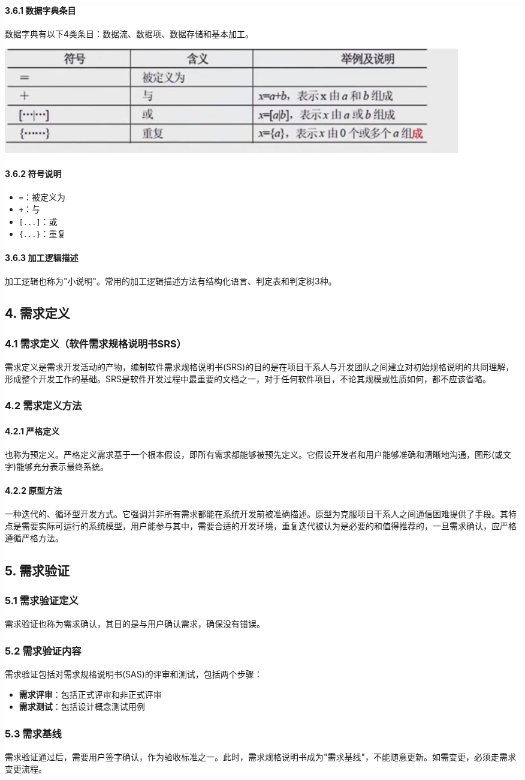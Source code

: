 #### 3.6.1 数据字典条目
数据字典有以下4类条目：数据流、数据项、数据存储和基本加工。

![image-20251022000009761](./image/image-20251022000009761.png)

#### 3.6.2 符号说明
- `=`：被定义为
- `+`：与
- `[...]`：或
- `{...}`：重复

#### 3.6.3 加工逻辑描述
加工逻辑也称为"小说明"。常用的加工逻辑描述方法有结构化语言、判定表和判定树3种。

## 4. 需求定义

### 4.1 需求定义（软件需求规格说明书SRS）
需求定义是需求开发活动的产物，编制软件需求规格说明书(SRS)的目的是在项目干系人与开发团队之间建立对初始规格说明的共同理解，形成整个开发工作的基础。SRS是软件开发过程中最重要的文档之一，对于任何软件项目，不论其规模或性质如何，都不应该省略。

### 4.2 需求定义方法

#### 4.2.1 严格定义
也称为预定义。严格定义需求基于一个根本假设，即所有需求都能够被预先定义。它假设开发者和用户能够准确和清晰地沟通，图形(或文字)能够充分表示最终系统。

#### 4.2.2 原型方法
一种迭代的、循环型开发方式。它强调并非所有需求都能在系统开发前被准确描述。原型为克服项目干系人之间通信困难提供了手段。其特点是需要实际可运行的系统模型，用户能参与其中，需要合适的开发环境，重复迭代被认为是必要的和值得推荐的，一旦需求确认，应严格遵循严格方法。

## 5. 需求验证

### 5.1 需求验证定义
需求验证也称为需求确认，其目的是与用户确认需求，确保没有错误。

### 5.2 需求验证内容
需求验证包括对需求规格说明书(SAS)的评审和测试，包括两个步骤：
- **需求评审**：包括正式评审和非正式评审
- **需求测试**：包括设计概念测试用例

### 5.3 需求基线
需求验证通过后，需要用户签字确认，作为验收标准之一。此时，需求规格说明书成为"需求基线"，不能随意更新。如需变更，必须走需求变更流程。
